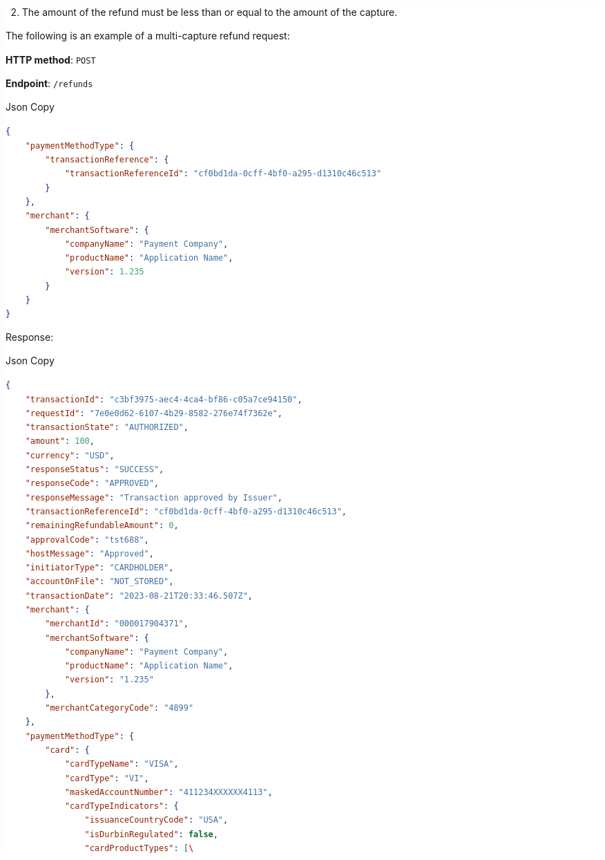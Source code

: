 2. The amount of the refund must be less than or equal to the amount of the capture.

The following is an example of a multi-capture refund request:

**HTTP method**: `POST`

**Endpoint**: `/refunds`

Json
Copy

```json
{
    "paymentMethodType": {
        "transactionReference": {
            "transactionReferenceId": "cf0bd1da-0cff-4bf0-a295-d1310c46c513"
        }
    },
    "merchant": {
        "merchantSoftware": {
            "companyName": "Payment Company",
            "productName": "Application Name",
            "version": 1.235
        }
    }
}
```

Response:

Json
Copy

```json
{
    "transactionId": "c3bf3975-aec4-4ca4-bf86-c05a7ce94150",
    "requestId": "7e0e0d62-6107-4b29-8582-276e74f7362e",
    "transactionState": "AUTHORIZED",
    "amount": 100,
    "currency": "USD",
    "responseStatus": "SUCCESS",
    "responseCode": "APPROVED",
    "responseMessage": "Transaction approved by Issuer",
    "transactionReferenceId": "cf0bd1da-0cff-4bf0-a295-d1310c46c513",
    "remainingRefundableAmount": 0,
    "approvalCode": "tst688",
    "hostMessage": "Approved",
    "initiatorType": "CARDHOLDER",
    "accountOnFile": "NOT_STORED",
    "transactionDate": "2023-08-21T20:33:46.507Z",
    "merchant": {
        "merchantId": "000017904371",
        "merchantSoftware": {
            "companyName": "Payment Company",
            "productName": "Application Name",
            "version": "1.235"
        },
        "merchantCategoryCode": "4899"
    },
    "paymentMethodType": {
        "card": {
            "cardTypeName": "VISA",
            "cardType": "VI",
            "maskedAccountNumber": "411234XXXXXX4113",
            "cardTypeIndicators": {
                "issuanceCountryCode": "USA",
                "isDurbinRegulated": false,
                "cardProductTypes": [\
```